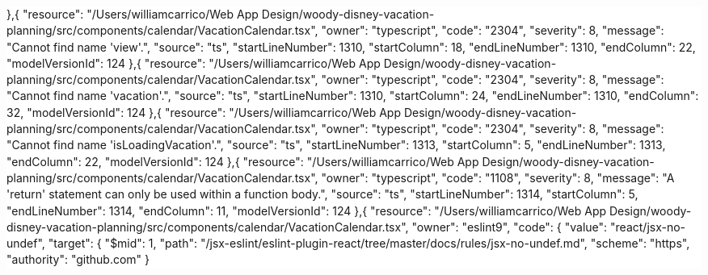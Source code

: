 },{
	"resource": "/Users/williamcarrico/Web App Design/woody-disney-vacation-planning/src/components/calendar/VacationCalendar.tsx",
	"owner": "typescript",
	"code": "2304",
	"severity": 8,
	"message": "Cannot find name 'view'.",
	"source": "ts",
	"startLineNumber": 1310,
	"startColumn": 18,
	"endLineNumber": 1310,
	"endColumn": 22,
	"modelVersionId": 124
},{
	"resource": "/Users/williamcarrico/Web App Design/woody-disney-vacation-planning/src/components/calendar/VacationCalendar.tsx",
	"owner": "typescript",
	"code": "2304",
	"severity": 8,
	"message": "Cannot find name 'vacation'.",
	"source": "ts",
	"startLineNumber": 1310,
	"startColumn": 24,
	"endLineNumber": 1310,
	"endColumn": 32,
	"modelVersionId": 124
},{
	"resource": "/Users/williamcarrico/Web App Design/woody-disney-vacation-planning/src/components/calendar/VacationCalendar.tsx",
	"owner": "typescript",
	"code": "2304",
	"severity": 8,
	"message": "Cannot find name 'isLoadingVacation'.",
	"source": "ts",
	"startLineNumber": 1313,
	"startColumn": 5,
	"endLineNumber": 1313,
	"endColumn": 22,
	"modelVersionId": 124
},{
	"resource": "/Users/williamcarrico/Web App Design/woody-disney-vacation-planning/src/components/calendar/VacationCalendar.tsx",
	"owner": "typescript",
	"code": "1108",
	"severity": 8,
	"message": "A 'return' statement can only be used within a function body.",
	"source": "ts",
	"startLineNumber": 1314,
	"startColumn": 5,
	"endLineNumber": 1314,
	"endColumn": 11,
	"modelVersionId": 124
},{
	"resource": "/Users/williamcarrico/Web App Design/woody-disney-vacation-planning/src/components/calendar/VacationCalendar.tsx",
	"owner": "eslint9",
	"code": {
		"value": "react/jsx-no-undef",
		"target": {
			"$mid": 1,
			"path": "/jsx-eslint/eslint-plugin-react/tree/master/docs/rules/jsx-no-undef.md",
			"scheme": "https",
			"authority": "github.com"
		}